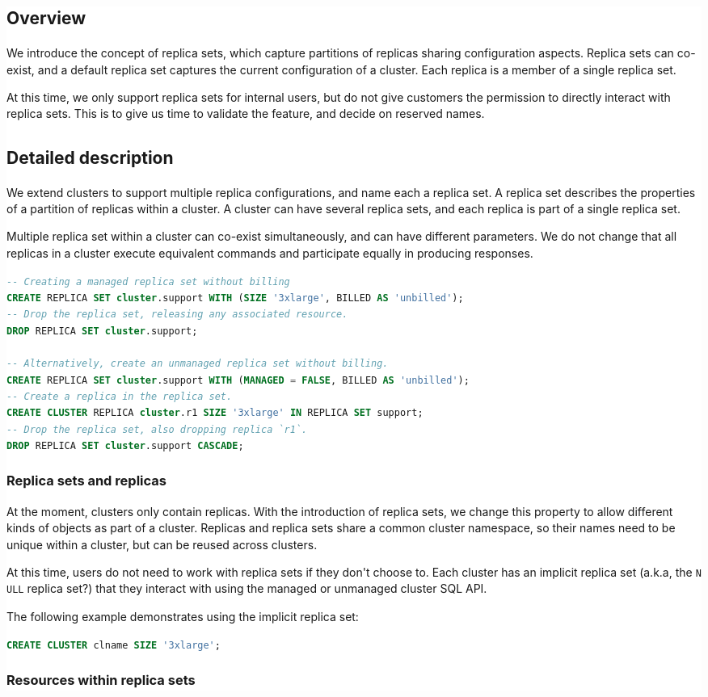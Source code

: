## Overview

We introduce the concept of replica sets, which capture partitions
of replicas sharing configuration aspects. Replica sets can co-exist, and a default
replica set captures the current configuration of a cluster. Each replica is a member of a single
replica set.

At this time, we only support replica sets for internal users, but do not
give customers the permission to directly interact with replica sets. This
is to give us time to validate the feature, and decide on reserved names.

## Detailed description

We extend clusters to support multiple replica configurations, and name each a replica set.
A replica set describes the properties of a partition of replicas within a cluster.
A cluster can have several replica sets, and each replica is part of a single replica set.

Multiple replica set within a cluster can co-exist simultaneously, and can have different parameters.
We do not change that all replicas in a cluster execute equivalent commands and participate equally in producing responses.

```sql
-- Creating a managed replica set without billing
CREATE REPLICA SET cluster.support WITH (SIZE '3xlarge', BILLED AS 'unbilled');
-- Drop the replica set, releasing any associated resource.
DROP REPLICA SET cluster.support;

-- Alternatively, create an unmanaged replica set without billing.
CREATE REPLICA SET cluster.support WITH (MANAGED = FALSE, BILLED AS 'unbilled');
-- Create a replica in the replica set.
CREATE CLUSTER REPLICA cluster.r1 SIZE '3xlarge' IN REPLICA SET support;
-- Drop the replica set, also dropping replica `r1`.
DROP REPLICA SET cluster.support CASCADE;
```

### Replica sets and replicas

At the moment, clusters only contain replicas.
With the introduction of replica sets, we change this property to allow different kinds of objects as part of a cluster.
Replicas and replica sets share a common cluster namespace, so their names need to be unique within a cluster, but can be reused across clusters.

At this time, users do not need to work with replica sets if they don't choose to.
Each cluster has an implicit replica set (a.k.a, the `NULL` replica set?) that they interact with using the managed or unmanaged cluster SQL API.

The following example demonstrates using the implicit replica set:
```sql
CREATE CLUSTER clname SIZE '3xlarge';
```

### Resources within replica sets
